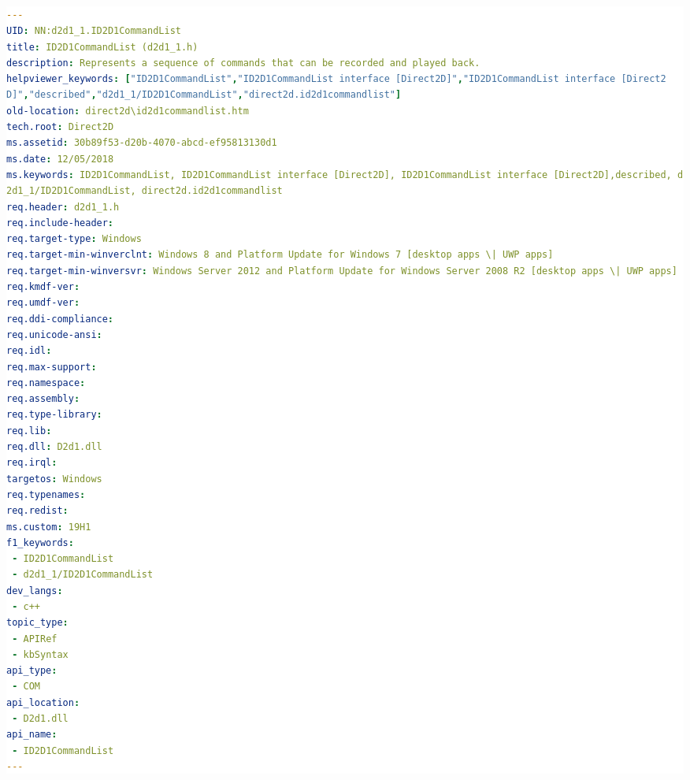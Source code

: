 ```yaml
---
UID: NN:d2d1_1.ID2D1CommandList
title: ID2D1CommandList (d2d1_1.h)
description: Represents a sequence of commands that can be recorded and played back.
helpviewer_keywords: ["ID2D1CommandList","ID2D1CommandList interface [Direct2D]","ID2D1CommandList interface [Direct2D]","described","d2d1_1/ID2D1CommandList","direct2d.id2d1commandlist"]
old-location: direct2d\id2d1commandlist.htm
tech.root: Direct2D
ms.assetid: 30b89f53-d20b-4070-abcd-ef95813130d1
ms.date: 12/05/2018
ms.keywords: ID2D1CommandList, ID2D1CommandList interface [Direct2D], ID2D1CommandList interface [Direct2D],described, d2d1_1/ID2D1CommandList, direct2d.id2d1commandlist
req.header: d2d1_1.h
req.include-header: 
req.target-type: Windows
req.target-min-winverclnt: Windows 8 and Platform Update for Windows 7 [desktop apps \| UWP apps]
req.target-min-winversvr: Windows Server 2012 and Platform Update for Windows Server 2008 R2 [desktop apps \| UWP apps]
req.kmdf-ver: 
req.umdf-ver: 
req.ddi-compliance: 
req.unicode-ansi: 
req.idl: 
req.max-support: 
req.namespace: 
req.assembly: 
req.type-library: 
req.lib: 
req.dll: D2d1.dll
req.irql: 
targetos: Windows
req.typenames: 
req.redist: 
ms.custom: 19H1
f1_keywords:
 - ID2D1CommandList
 - d2d1_1/ID2D1CommandList
dev_langs:
 - c++
topic_type:
 - APIRef
 - kbSyntax
api_type:
 - COM
api_location:
 - D2d1.dll
api_name:
 - ID2D1CommandList
---
```
